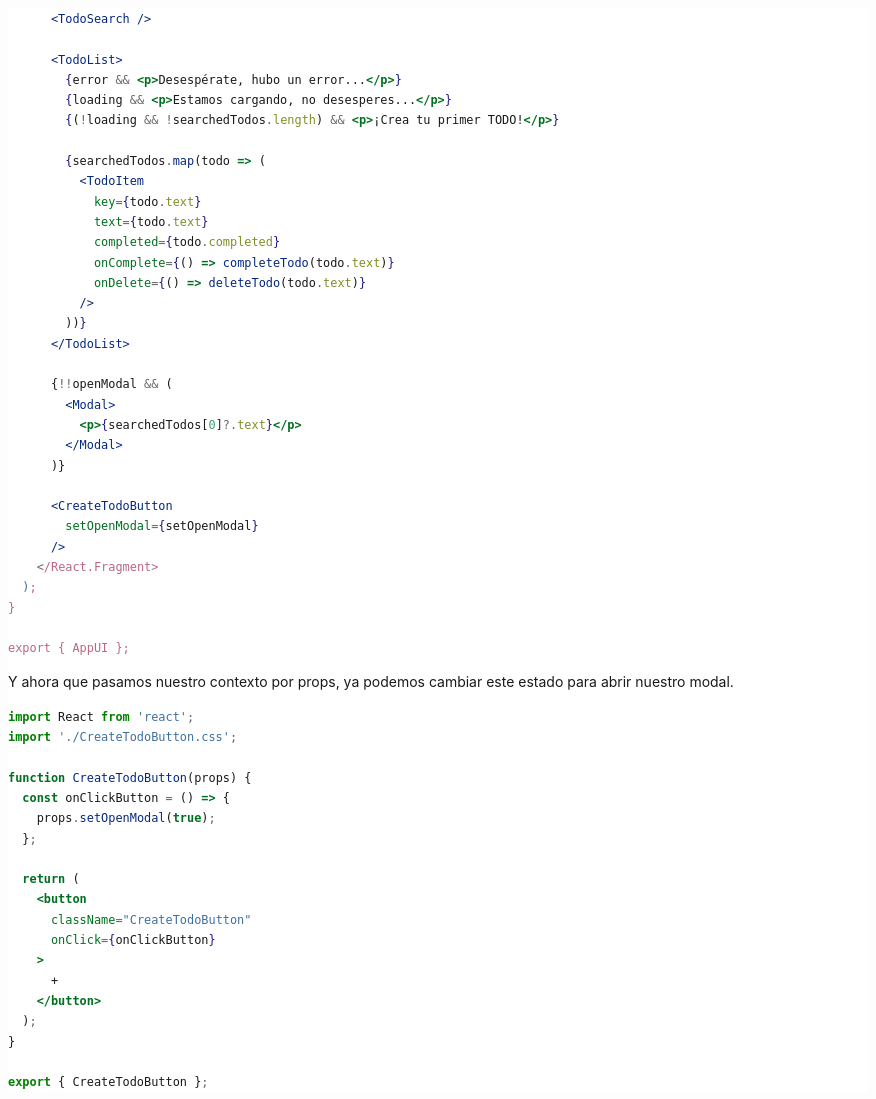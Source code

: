```jsx
      <TodoSearch />

      <TodoList>
        {error && <p>Desespérate, hubo un error...</p>}
        {loading && <p>Estamos cargando, no desesperes...</p>}
        {(!loading && !searchedTodos.length) && <p>¡Crea tu primer TODO!</p>}
        
        {searchedTodos.map(todo => (
          <TodoItem
            key={todo.text}
            text={todo.text}
            completed={todo.completed}
            onComplete={() => completeTodo(todo.text)}
            onDelete={() => deleteTodo(todo.text)}
          />
        ))}
      </TodoList>

      {!!openModal && (
        <Modal>
          <p>{searchedTodos[0]?.text}</p>
        </Modal>
      )}

      <CreateTodoButton
        setOpenModal={setOpenModal}
      />
    </React.Fragment>
  );
}

export { AppUI };
```

Y ahora que pasamos nuestro contexto por props, ya podemos cambiar este estado para abrir nuestro modal.

```jsx
import React from 'react';
import './CreateTodoButton.css';

function CreateTodoButton(props) {
  const onClickButton = () => {
    props.setOpenModal(true);
  };
  
  return (
    <button
      className="CreateTodoButton"
      onClick={onClickButton}
    >
      +
    </button>
  );
}

export { CreateTodoButton };
```
